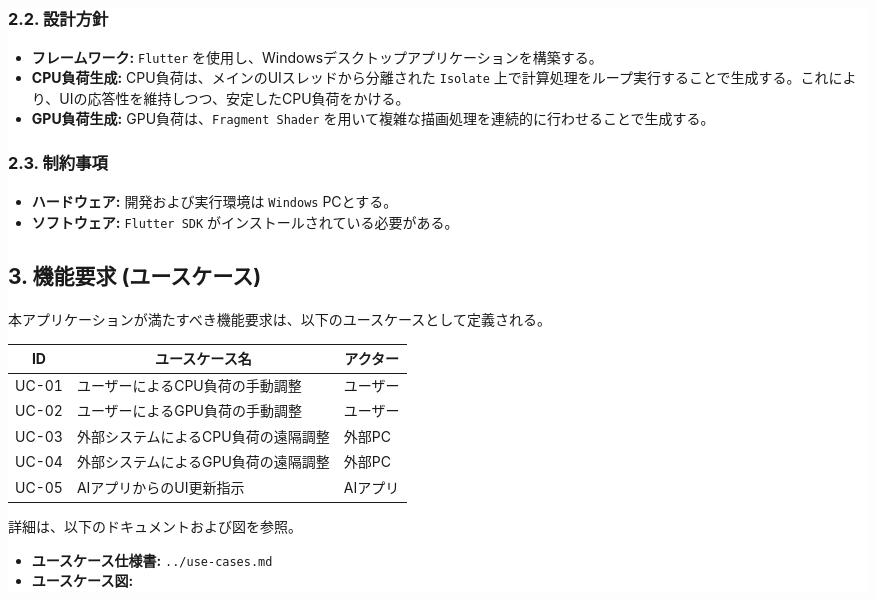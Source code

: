 ### 2.2. 設計方針

- **フレームワーク:** `Flutter` を使用し、Windowsデスクトップアプリケーションを構築する。
- **CPU負荷生成:** CPU負荷は、メインのUIスレッドから分離された `Isolate` 上で計算処理をループ実行することで生成する。これにより、UIの応答性を維持しつつ、安定したCPU負荷をかける。
- **GPU負荷生成:** GPU負荷は、`Fragment Shader` を用いて複雑な描画処理を連続的に行わせることで生成する。

### 2.3. 制約事項

- **ハードウェア:** 開発および実行環境は `Windows` PCとする。
- **ソフトウェア:** `Flutter SDK` がインストールされている必要がある。

## 3. 機能要求 (ユースケース)

本アプリケーションが満たすべき機能要求は、以下のユースケースとして定義される。

| ID    | ユースケース名                               | アクター             |
|-------|----------------------------------------------|----------------------|
| UC-01 | ユーザーによるCPU負荷の手動調整              | ユーザー             |
| UC-02 | ユーザーによるGPU負荷の手動調整              | ユーザー             |
| UC-03 | 外部システムによるCPU負荷の遠隔調整          | 外部PC               |
| UC-04 | 外部システムによるGPU負荷の遠隔調整          | 外部PC               |
| UC-05 | AIアプリからのUI更新指示             | AIアプリ     |

詳細は、以下のドキュメントおよび図を参照。

- **ユースケース仕様書:** `../use-cases.md`
- **ユースケース図:** 